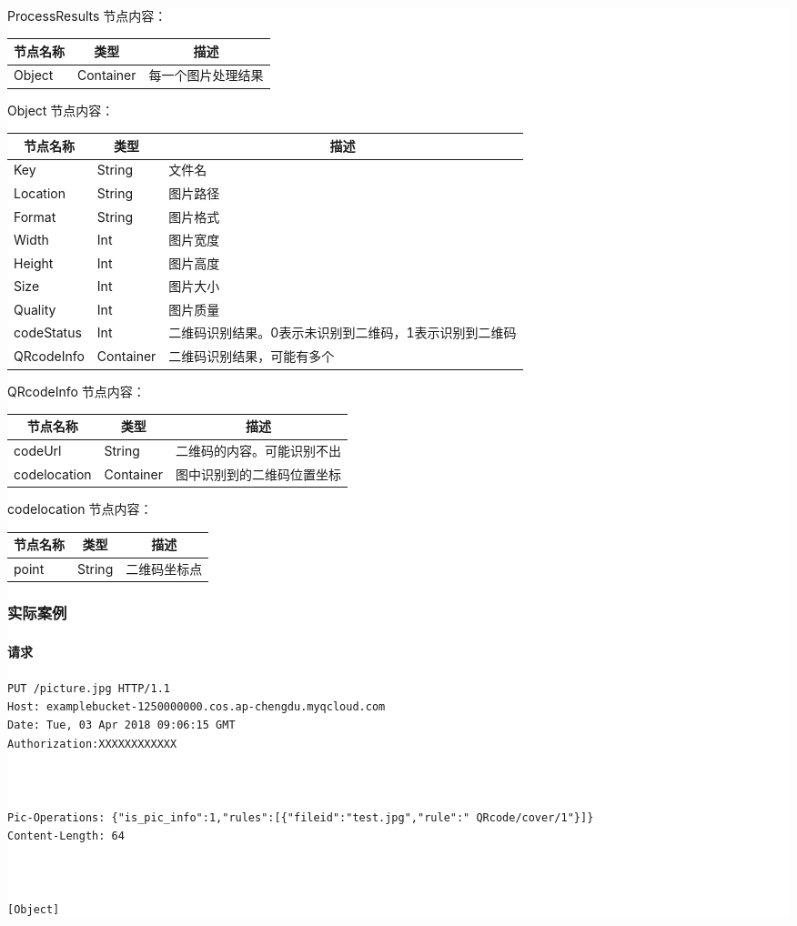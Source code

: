 ProcessResults 节点内容： 

| 节点名称 | 类型      | 描述               |
| -------- | --------- | ------------------ |
| Object   | Container | 每一个图片处理结果 |


Object 节点内容： 

| 节点名称   | 类型      | 描述                                                   |
| ---------- | --------- | ------------------------------------------------------ |
| Key        | String    | 文件名                                                 |
| Location   | String    | 图片路径                                               |
| Format     | String    | 图片格式                                               |
| Width      | Int       | 图片宽度                                               |
| Height     | Int       | 图片高度                                               |
| Size       | Int       | 图片大小                                               |
| Quality    | Int       | 图片质量                                               |
| codeStatus | Int      | 二维码识别结果。0表示未识别到二维码，1表示识别到二维码 |
| QRcodeInfo | Container | 二维码识别结果，可能有多个                             |


QRcodeInfo 节点内容： 

| 节点名称     | 类型      | 描述                       |
| ------------ | --------- | -------------------------- |
| codeUrl      | String   | 二维码的内容。可能识别不出 |
| codelocation | Container | 图中识别到的二维码位置坐标 |


codelocation 节点内容：

| 节点名称 | 类型 | 描述         |
| -------- | ---- | ------------ |
| point    | String  | 二维码坐标点 |

### 实际案例

#### 请求

```shell
PUT /picture.jpg HTTP/1.1 
Host: examplebucket-1250000000.cos.ap-chengdu.myqcloud.com
Date: Tue, 03 Apr 2018 09:06:15 GMT 
Authorization:XXXXXXXXXXXX 



Pic-Operations: {"is_pic_info":1,"rules":[{"fileid":"test.jpg","rule":" QRcode/cover/1"}]} 
Content-Length: 64 



[Object] 
```
